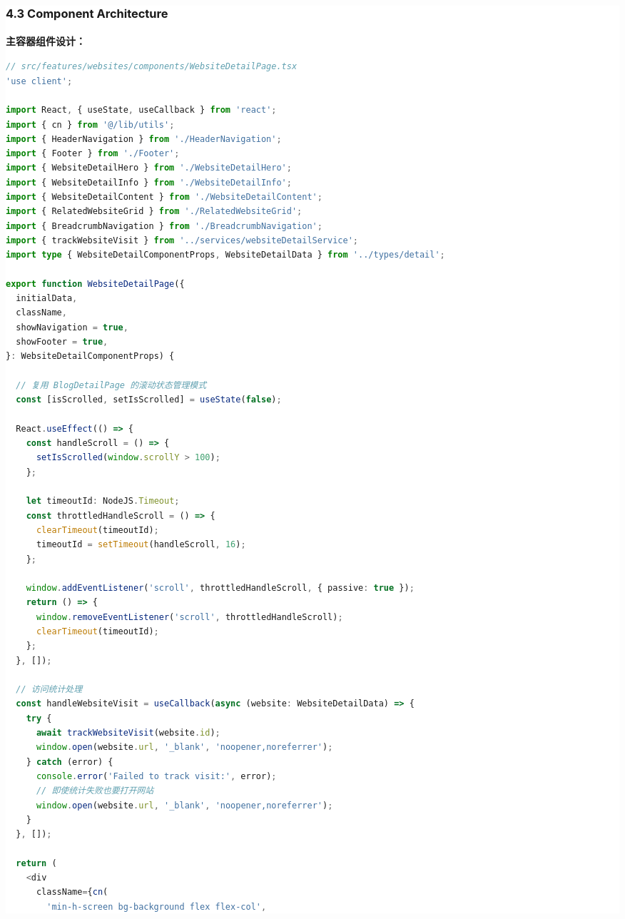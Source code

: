 ### 4.3 Component Architecture

**主容器组件设计：**

```typescript
// src/features/websites/components/WebsiteDetailPage.tsx
'use client';

import React, { useState, useCallback } from 'react';
import { cn } from '@/lib/utils';
import { HeaderNavigation } from './HeaderNavigation';
import { Footer } from './Footer';
import { WebsiteDetailHero } from './WebsiteDetailHero';
import { WebsiteDetailInfo } from './WebsiteDetailInfo';
import { WebsiteDetailContent } from './WebsiteDetailContent';
import { RelatedWebsiteGrid } from './RelatedWebsiteGrid';
import { BreadcrumbNavigation } from './BreadcrumbNavigation';
import { trackWebsiteVisit } from '../services/websiteDetailService';
import type { WebsiteDetailComponentProps, WebsiteDetailData } from '../types/detail';

export function WebsiteDetailPage({
  initialData,
  className,
  showNavigation = true,
  showFooter = true,
}: WebsiteDetailComponentProps) {
  
  // 复用 BlogDetailPage 的滚动状态管理模式
  const [isScrolled, setIsScrolled] = useState(false);
  
  React.useEffect(() => {
    const handleScroll = () => {
      setIsScrolled(window.scrollY > 100);
    };
    
    let timeoutId: NodeJS.Timeout;
    const throttledHandleScroll = () => {
      clearTimeout(timeoutId);
      timeoutId = setTimeout(handleScroll, 16);
    };

    window.addEventListener('scroll', throttledHandleScroll, { passive: true });
    return () => {
      window.removeEventListener('scroll', throttledHandleScroll);
      clearTimeout(timeoutId);
    };
  }, []);
  
  // 访问统计处理
  const handleWebsiteVisit = useCallback(async (website: WebsiteDetailData) => {
    try {
      await trackWebsiteVisit(website.id);
      window.open(website.url, '_blank', 'noopener,noreferrer');
    } catch (error) {
      console.error('Failed to track visit:', error);
      // 即使统计失败也要打开网站
      window.open(website.url, '_blank', 'noopener,noreferrer');
    }
  }, []);
  
  return (
    <div 
      className={cn(
        'min-h-screen bg-background flex flex-col',
```